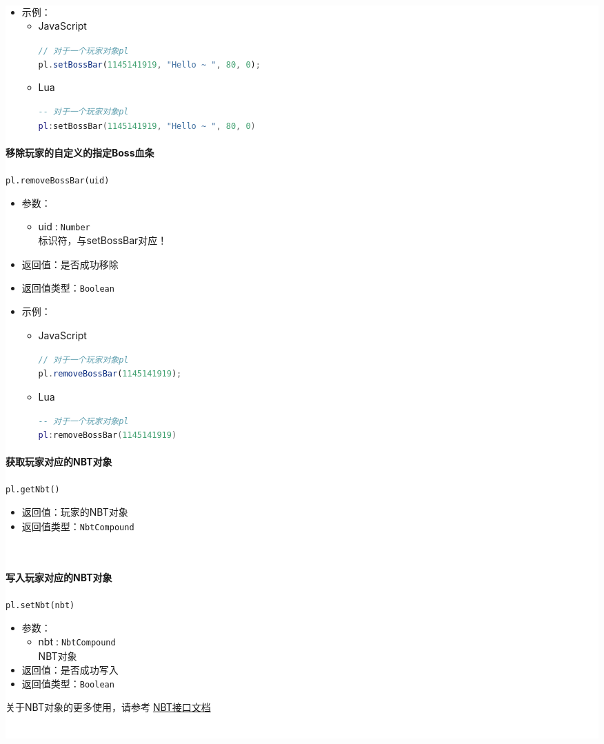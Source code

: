 - 示例：  
  - JavaScript
    ```js
    // 对于一个玩家对象pl
    pl.setBossBar(1145141919, "Hello ~ ", 80, 0);
    ```
  - Lua
    ```lua
    -- 对于一个玩家对象pl
    pl:setBossBar(1145141919, "Hello ~ ", 80, 0)
    ```

#### 移除玩家的自定义的指定Boss血条  

`pl.removeBossBar(uid)`
- 参数：
  - uid : `Number`   
    标识符，与setBossBar对应！

- 返回值：是否成功移除
- 返回值类型：`Boolean`

- 示例：  
  - JavaScript
    ```js
    // 对于一个玩家对象pl
    pl.removeBossBar(1145141919);
    ```
  - Lua
    ```lua
    -- 对于一个玩家对象pl
    pl:removeBossBar(1145141919)
    ```

#### 获取玩家对应的NBT对象

`pl.getNbt()`

- 返回值：玩家的NBT对象
- 返回值类型：`NbtCompound`

<br>

#### 写入玩家对应的NBT对象

`pl.setNbt(nbt)`

- 参数：
  - nbt : `NbtCompound`  
    NBT对象
- 返回值：是否成功写入
- 返回值类型：`Boolean`

关于NBT对象的更多使用，请参考 [NBT接口文档](LLSEPluginDevelopment/NbtAPI/NBT.md)

<br>
